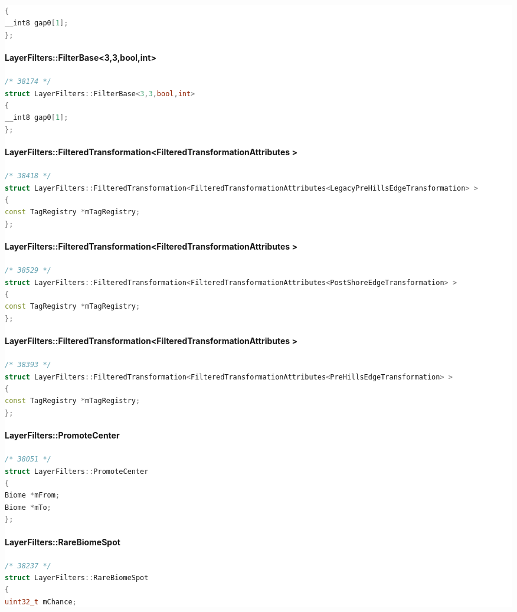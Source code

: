 ```cpp
{
__int8 gap0[1];
};

```
#### LayerFilters::FilterBase<3,3,bool,int>
```cpp
/* 38174 */
struct LayerFilters::FilterBase<3,3,bool,int>
{
__int8 gap0[1];
};

```
#### LayerFilters::FilteredTransformation<FilteredTransformationAttributes<LegacyPreHillsEdgeTransformation> >
```cpp
/* 38418 */
struct LayerFilters::FilteredTransformation<FilteredTransformationAttributes<LegacyPreHillsEdgeTransformation> >
{
const TagRegistry *mTagRegistry;
};

```
#### LayerFilters::FilteredTransformation<FilteredTransformationAttributes<PostShoreEdgeTransformation> >
```cpp
/* 38529 */
struct LayerFilters::FilteredTransformation<FilteredTransformationAttributes<PostShoreEdgeTransformation> >
{
const TagRegistry *mTagRegistry;
};

```
#### LayerFilters::FilteredTransformation<FilteredTransformationAttributes<PreHillsEdgeTransformation> >
```cpp
/* 38393 */
struct LayerFilters::FilteredTransformation<FilteredTransformationAttributes<PreHillsEdgeTransformation> >
{
const TagRegistry *mTagRegistry;
};

```
#### LayerFilters::PromoteCenter
```cpp
/* 38051 */
struct LayerFilters::PromoteCenter
{
Biome *mFrom;
Biome *mTo;
};

```
#### LayerFilters::RareBiomeSpot
```cpp
/* 38237 */
struct LayerFilters::RareBiomeSpot
{
uint32_t mChance;
```